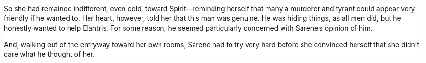 So she had remained indifferent, even cold, toward Spirit—reminding herself
that many a murderer and tyrant could appear very friendly if he wanted to. Her
heart, however, told her that this man was genuine. He was hiding things, as
all men did, but he honestly wanted to help Elantris. For some reason, he
seemed particularly concerned with Sarene’s opinion of him.

And, walking out of the entryway toward her own rooms, Sarene had to try very
hard before she convinced herself that she didn’t care what he thought of her.

